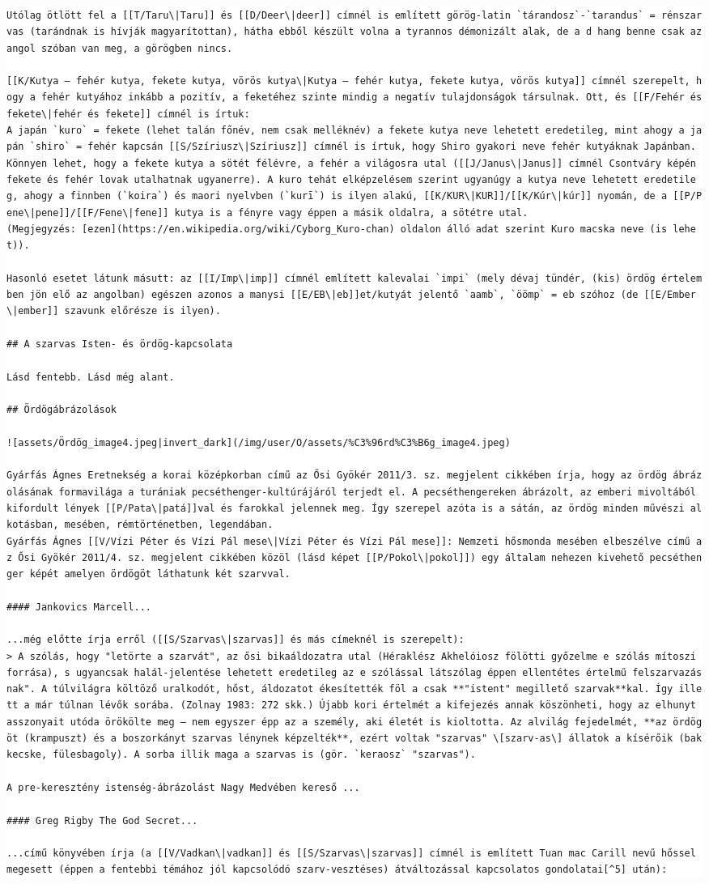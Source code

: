 ```plantuml-svg
Utólag ötlött fel a [[T/Taru\|Taru]] és [[D/Deer\|deer]] címnél is említett görög-latin `tárandosz`-`tarandus` = rénszarvas (tarándnak is hívják magyarítottan), hátha ebből készült volna a tyrannos démonizált alak, de a d hang benne csak az angol szóban van meg, a görögben nincs.  

[[K/Kutya – fehér kutya, fekete kutya, vörös kutya\|Kutya – fehér kutya, fekete kutya, vörös kutya]] címnél szerepelt, hogy a fehér kutyához inkább a pozitív, a feketéhez szinte mindig a negatív tulajdonságok társulnak. Ott, és [[F/Fehér és fekete\|fehér és fekete]] címnél is írtuk:  
A japán `kuro` = fekete (lehet talán főnév, nem csak melléknév) a fekete kutya neve lehetett eredetileg, mint ahogy a japán `shiro` = fehér kapcsán [[S/Szíriusz\|Szíriusz]] címnél is írtuk, hogy Shiro gyakori neve fehér kutyáknak Japánban.  
Könnyen lehet, hogy a fekete kutya a sötét félévre, a fehér a világosra utal ([[J/Janus\|Janus]] címnél Csontváry képén fekete és fehér lovak utalhatnak ugyanerre). A kuro tehát elképzelésem szerint ugyanúgy a kutya neve lehetett eredetileg, ahogy a finnben (`koira`) és maori nyelvben (`kurī`) is ilyen alakú, [[K/KUR\|KUR]]/[[K/Kúr\|kúr]] nyomán, de a [[P/Pene\|pene]]/[[F/Fene\|fene]] kutya is a fényre vagy éppen a másik oldalra, a sötétre utal.  
(Megjegyzés: [ezen](https://en.wikipedia.org/wiki/Cyborg_Kuro-chan) oldalon álló adat szerint Kuro macska neve (is lehet)).  

Hasonló esetet látunk másutt: az [[I/Imp\|imp]] címnél említett kalevalai `impi` (mely dévaj tündér, (kis) ördög értelemben jön elő az angolban) egészen azonos a manysi [[E/EB\|eb]]et/kutyát jelentő `aamb`, `öömp` = eb szóhoz (de [[E/Ember\|ember]] szavunk előrésze is ilyen).  

## A szarvas Isten- és ördög-kapcsolata

Lásd fentebb. Lásd még alant.  

## Ördögábrázolások

![assets/Ördög_image4.jpeg|invert_dark](/img/user/O/assets/%C3%96rd%C3%B6g_image4.jpeg)  

Gyárfás Ágnes Eretnekség a korai középkorban című az Ősi Gyökér 2011/3. sz. megjelent cikkében írja, hogy az ördög ábrázolásának formavilága a turániak pecséthenger-kultúrájáról terjedt el. A pecséthengereken ábrázolt, az emberi mivoltából kifordult lények [[P/Pata\|patá]]val és farokkal jelennek meg. Így szerepel azóta is a sátán, az ördög minden művészi alkotásban, mesében, rémtörténetben, legendában.  
Gyárfás Ágnes [[V/Vízi Péter és Vízi Pál mese\|Vízi Péter és Vízi Pál mese]]: Nemzeti hősmonda mesében elbeszélve című az Ősi Gyökér 2011/4. sz. megjelent cikkében közöl (lásd képet [[P/Pokol\|pokol]]) egy általam nehezen kivehető pecséthenger képét amelyen ördögöt láthatunk két szarvval.  

#### Jankovics Marcell...

...még előtte írja erről ([[S/Szarvas\|szarvas]] és más címeknél is szerepelt):  
> A szólás, hogy "letörte a szarvát", az ősi bikaáldozatra utal (Héraklész Akhelóiosz fölötti győzelme e szólás mítoszi forrása), s ugyancsak halál-jelentése lehetett eredetileg az e szólással látszólag éppen ellentétes értelmű felszarvazásnak". A túlvilágra költöző uralkodót, hőst, áldozatot ékesítették föl a csak **"istent" megillető szarvak**kal. Így illett a már túlnan lévők sorába. (Zolnay 1983: 272 skk.) Újabb kori értelmét a kifejezés annak köszönheti, hogy az elhunyt asszonyait utóda örökölte meg – nem egyszer épp az a személy, aki életét is kioltotta. Az alvilág fejedelmét, **az ördögöt (krampuszt) és a boszorkányt szarvas lénynek képzelték**, ezért voltak "szarvas" \[szarv-as\] állatok a kísérőik (bakkecske, fülesbagoly). A sorba illik maga a szarvas is (gör. `keraosz` "szarvas").  

A pre-keresztény istenség-ábrázolást Nagy Medvében kereső ...

#### Greg Rigby The God Secret...

...című könyvében írja (a [[V/Vadkan\|vadkan]] és [[S/Szarvas\|szarvas]] címnél is említett Tuan mac Carill nevű hőssel megesett (éppen a fentebbi témához jól kapcsolódó szarv-vesztéses) átváltozással kapcsolatos gondolatai[^5] után):  
```

[^1]: Lábjegyzet:  
[^2]: Lábjegyzet:  
[^3]: Lábjegyzet:  
[^4]: Lábjegyzet:  
[^5]: Lábjegyzet:  